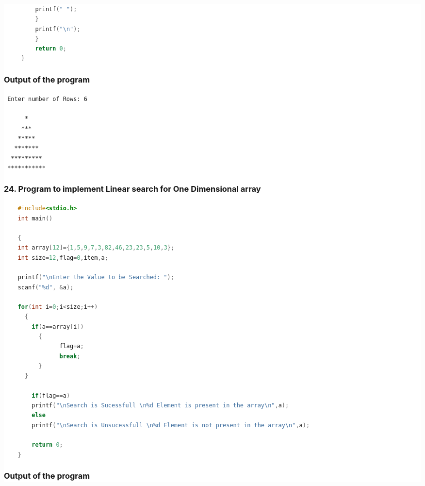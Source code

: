 ```C
         printf(" ");
         }
         printf("\n");
         }
         return 0;
     }
```

### Output of the program

     Enter number of Rows: 6
     
          *  
         ***    
        *****   
       *******  
      ********* 
     ***********
   
### 24. Program to implement Linear search for One Dimensional array

```C
    #include<stdio.h>
    int main()

    {
    int array[12]={1,5,9,7,3,82,46,23,23,5,10,3};
    int size=12,flag=0,item,a;

    printf("\nEnter the Value to be Searched: ");
    scanf("%d", &a);

    for(int i=0;i<size;i++)
      {
        if(a==array[i])
          {
                flag=a;
                break;
          }
      }
      
        if(flag==a)
        printf("\nSearch is Sucessfull \n%d Element is present in the array\n",a);
        else
        printf("\nSearch is Unsucessfull \n%d Element is not present in the array\n",a);
        
        return 0;
    }
```
### Output of the program
